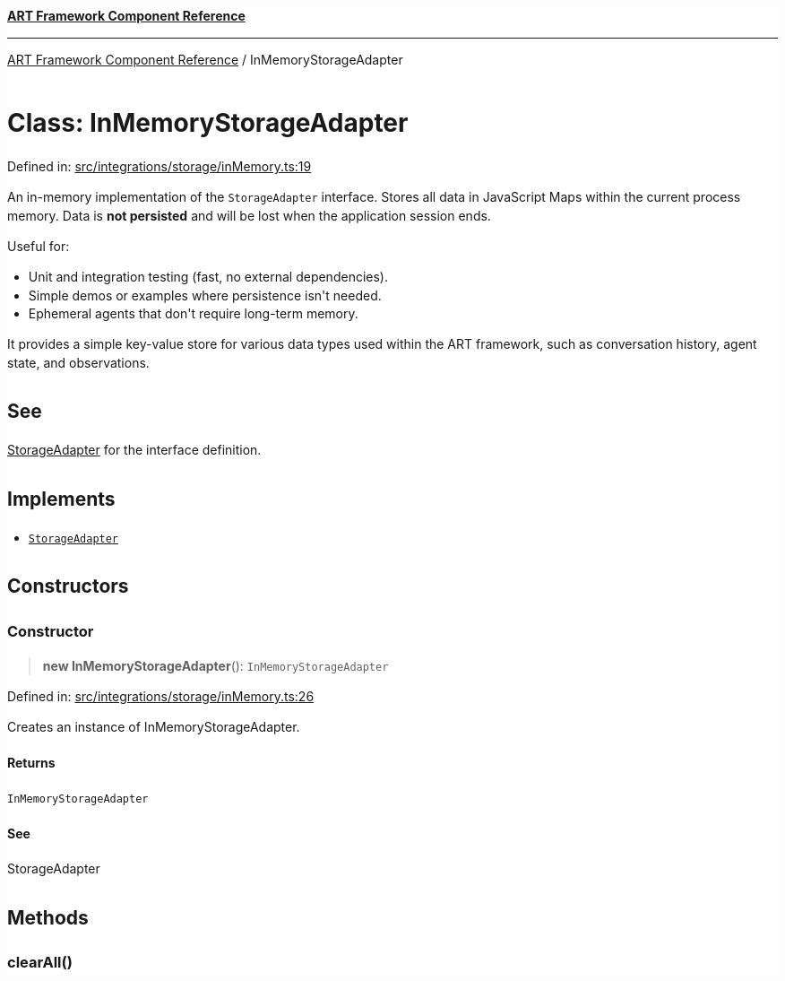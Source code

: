 [**ART Framework Component Reference**](../README.md)

***

[ART Framework Component Reference](../README.md) / InMemoryStorageAdapter

# Class: InMemoryStorageAdapter

Defined in: [src/integrations/storage/inMemory.ts:19](https://github.com/hashangit/ART/blob/389c66e54bc50d9dde33052d28a5a19571a13dbf/src/integrations/storage/inMemory.ts#L19)

An in-memory implementation of the `StorageAdapter` interface.
Stores all data in JavaScript Maps within the current process memory.
Data is **not persisted** and will be lost when the application session ends.

Useful for:
- Unit and integration testing (fast, no external dependencies).
- Simple demos or examples where persistence isn't needed.
- Ephemeral agents that don't require long-term memory.

It provides a simple key-value store for various data types used within the
ART framework, such as conversation history, agent state, and observations.

## See

[StorageAdapter](../interfaces/StorageAdapter.md) for the interface definition.

## Implements

- [`StorageAdapter`](../interfaces/StorageAdapter.md)

## Constructors

### Constructor

> **new InMemoryStorageAdapter**(): `InMemoryStorageAdapter`

Defined in: [src/integrations/storage/inMemory.ts:26](https://github.com/hashangit/ART/blob/389c66e54bc50d9dde33052d28a5a19571a13dbf/src/integrations/storage/inMemory.ts#L26)

Creates an instance of InMemoryStorageAdapter.

#### Returns

`InMemoryStorageAdapter`

#### See

StorageAdapter

## Methods

### clearAll()
